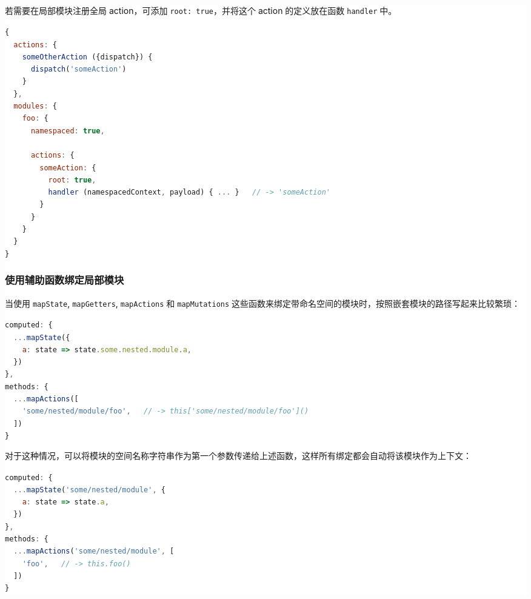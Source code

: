 若需要在局部模块注册全局 action，可添加 `root: true`，并将这个 action 的定义放在函数 `handler` 中。

```js
{
  actions: {
    someOtherAction ({dispatch}) {
      dispatch('someAction')
    }
  },
  modules: {
    foo: {
      namespaced: true,

      actions: {
        someAction: {
          root: true,
          handler (namespacedContext, payload) { ... }   // -> 'someAction'
        }
      }
    }
  }
}
```

### 使用辅助函数绑定局部模块

当使用 `mapState`, `mapGetters`, `mapActions` 和 `mapMutations` 这些函数来绑定带命名空间的模块时，按照嵌套模块的路径写起来比较繁琐：

```js
computed: {
  ...mapState({
    a: state => state.some.nested.module.a,
  })
},
methods: {
  ...mapActions([
    'some/nested/module/foo',   // -> this['some/nested/module/foo']()
  ])
}
```

对于这种情况，可以将模块的空间名称字符串作为第一个参数传递给上述函数，这样所有绑定都会自动将该模块作为上下文：

```js
computed: {
  ...mapState('some/nested/module', {
    a: state => state.a,
  })
},
methods: {
  ...mapActions('some/nested/module', [
    'foo',   // -> this.foo()
  ])
}
```
